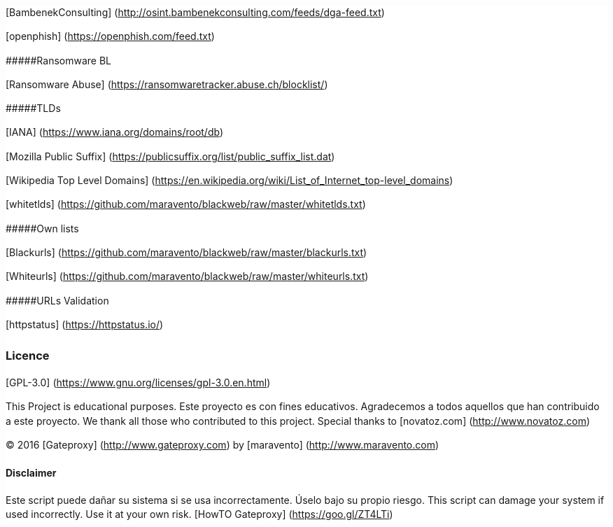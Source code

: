 [BambenekConsulting] (http://osint.bambenekconsulting.com/feeds/dga-feed.txt)

[openphish] (https://openphish.com/feed.txt)

#####Ransomware BL

[Ransomware Abuse] (https://ransomwaretracker.abuse.ch/blocklist/)

#####TLDs

[IANA] (https://www.iana.org/domains/root/db)

[Mozilla Public Suffix] (https://publicsuffix.org/list/public_suffix_list.dat)

[Wikipedia Top Level Domains] (https://en.wikipedia.org/wiki/List_of_Internet_top-level_domains)

[whitetlds] (https://github.com/maravento/blackweb/raw/master/whitetlds.txt)

#####Own lists

[Blackurls] (https://github.com/maravento/blackweb/raw/master/blackurls.txt)

[Whiteurls] (https://github.com/maravento/blackweb/raw/master/whiteurls.txt)

#####URLs Validation

[httpstatus] (https://httpstatus.io/)

### Licence

[GPL-3.0] (https://www.gnu.org/licenses/gpl-3.0.en.html)

This Project is educational purposes. Este proyecto es con fines educativos. Agradecemos a todos aquellos que han contribuido a este proyecto. We thank all those who contributed to this project. Special thanks to [novatoz.com] (http://www.novatoz.com)

© 2016 [Gateproxy] (http://www.gateproxy.com) by [maravento] (http://www.maravento.com)

#### Disclaimer

Este script puede dañar su sistema si se usa incorrectamente. Úselo bajo su propio riesgo. This script can damage your system if used incorrectly. Use it at your own risk. [HowTO Gateproxy] (https://goo.gl/ZT4LTi)
